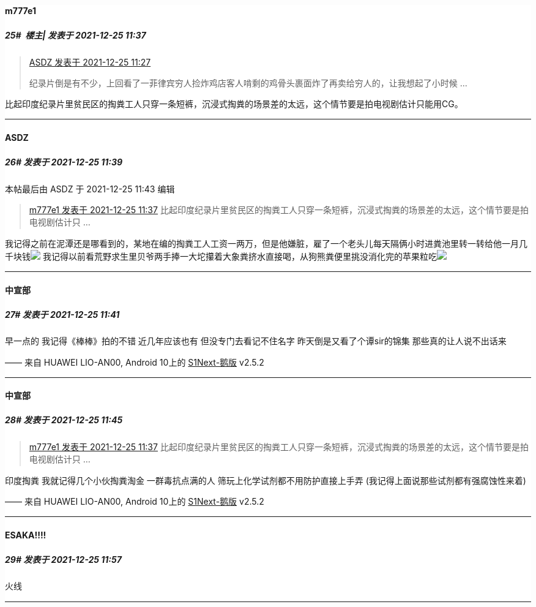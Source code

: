 ####  m777e1  
##### 25#         楼主| 发表于 2021-12-25 11:37

<blockquote><a href="httphttps://bbs.saraba1st.com/2b/forum.php?mod=redirect&amp;goto=findpost&amp;pid=54038504&amp;ptid=2043967" target="_blank">ASDZ 发表于 2021-12-25 11:27</a>

纪录片倒是有不少，上回看了一菲律宾穷人捡炸鸡店客人啃剩的鸡骨头裹面炸了再卖给穷人的，让我想起了小时候 ...</blockquote>
比起印度纪录片里贫民区的掏粪工人只穿一条短裤，沉浸式掏粪的场景差的太远，这个情节要是拍电视剧估计只能用CG。

*****

####  ASDZ  
##### 26#       发表于 2021-12-25 11:39

 本帖最后由 ASDZ 于 2021-12-25 11:43 编辑 
<blockquote><a href="httphttps://bbs.saraba1st.com/2b/forum.php?mod=redirect&amp;goto=findpost&amp;pid=54038574&amp;ptid=2043967" target="_blank">m777e1 发表于 2021-12-25 11:37</a>
比起印度纪录片里贫民区的掏粪工人只穿一条短裤，沉浸式掏粪的场景差的太远，这个情节要是拍电视剧估计只 ...</blockquote>
我记得之前在泥潭还是哪看到的，某地在编的掏粪工人工资一两万，但是他嫌脏，雇了一个老头儿每天隔俩小时进粪池里转一转给他一月几千块钱<img src="https://static.saraba1st.com/image/smiley/face2017/067.png" referrerpolicy="no-referrer">
我记得以前看荒野求生里贝爷两手捧一大坨攥着大象粪挤水直接喝，从狗熊粪便里挑没消化完的苹果粒吃<img src="https://static.saraba1st.com/image/smiley/carton2017/284.gif" referrerpolicy="no-referrer">

*****

####  中宣部  
##### 27#       发表于 2021-12-25 11:41

早一点的 我记得《棒棒》拍的不错
近几年应该也有 但没专门去看记不住名字
昨天倒是又看了个谭sir的锦集 那些真的让人说不出话来

—— 来自 HUAWEI LIO-AN00, Android 10上的 [S1Next-鹅版](https://github.com/ykrank/S1-Next/releases) v2.5.2

*****

####  中宣部  
##### 28#       发表于 2021-12-25 11:45

<blockquote><a href="httphttps://bbs.saraba1st.com/2b/forum.php?mod=redirect&amp;goto=findpost&amp;pid=54038574&amp;ptid=2043967" target="_blank">m777e1 发表于 2021-12-25 11:37</a>
比起印度纪录片里贫民区的掏粪工人只穿一条短裤，沉浸式掏粪的场景差的太远，这个情节要是拍电视剧估计只 ...</blockquote>
印度掏粪 我就记得几个小伙掏粪淘金 一群毒抗点满的人
筛玩上化学试剂都不用防护直接上手弄 (我记得上面说那些试剂都有强腐蚀性来着)

—— 来自 HUAWEI LIO-AN00, Android 10上的 [S1Next-鹅版](https://github.com/ykrank/S1-Next/releases) v2.5.2

*****

####  ESAKA!!!!  
##### 29#       发表于 2021-12-25 11:57

火线

*****

